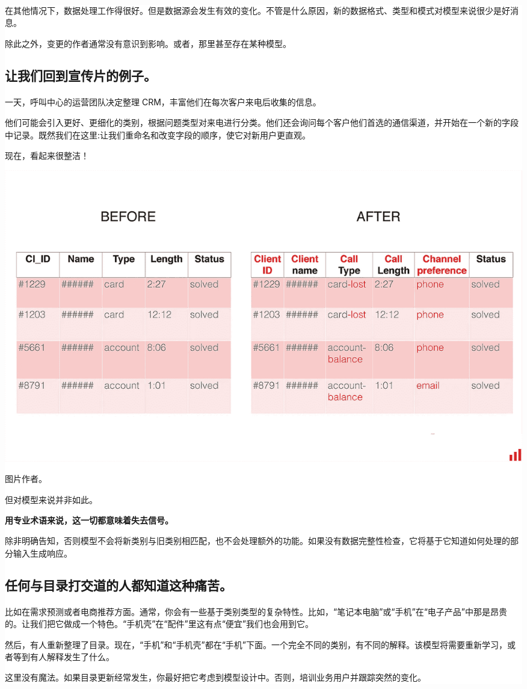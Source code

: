 在其他情况下，数据处理工作得很好。但是数据源会发生有效的变化。不管是什么原因，新的数据格式、类型和模式对模型来说很少是好消息。

除此之外，变更的作者通常没有意识到影响。或者，那里甚至存在某种模型。

## 让我们回到宣传片的例子。

一天，呼叫中心的运营团队决定整理 CRM，丰富他们在每次客户来电后收集的信息。

他们可能会引入更好、更细化的类别，根据问题类型对来电进行分类。他们还会询问每个客户他们首选的通信渠道，并开始在一个新的字段中记录。既然我们在这里:让我们重命名和改变字段的顺序，使它对新用户更直观。

现在，看起来很整洁！

![](img/5c83f5e2e4ce82d6fe7d8927f25f001e.png)

图片作者。

但对模型来说并非如此。

**用专业术语来说，这一切都意味着失去信号。**

除非明确告知，否则模型不会将新类别与旧类别相匹配，也不会处理额外的功能。如果没有数据完整性检查，它将基于它知道如何处理的部分输入生成响应。

## 任何与目录打交道的人都知道这种痛苦。

比如在需求预测或者电商推荐方面。通常，你会有一些基于类别类型的复杂特性。比如，“笔记本电脑”或“手机”在“电子产品”中那是昂贵的。让我们把它做成一个特色。“手机壳”在“配件”里这有点“便宜”我们也会用到它。

然后，有人重新整理了目录。现在，“手机”和“手机壳”都在“手机”下面。一个完全不同的类别，有不同的解释。该模型将需要重新学习，或者等到有人解释发生了什么。

这里没有魔法。如果目录更新经常发生，你最好把它考虑到模型设计中。否则，培训业务用户并跟踪突然的变化。
